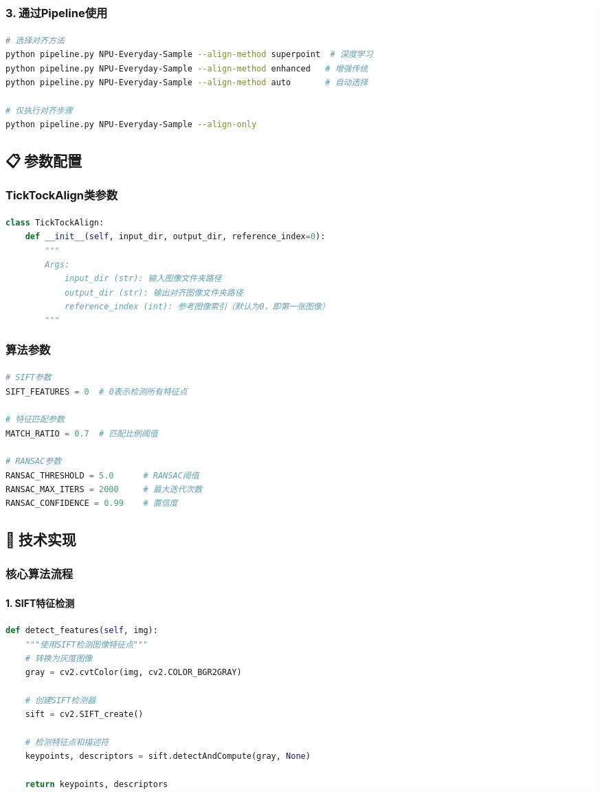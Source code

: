 ### 3. 通过Pipeline使用
```bash
# 选择对齐方法
python pipeline.py NPU-Everyday-Sample --align-method superpoint  # 深度学习
python pipeline.py NPU-Everyday-Sample --align-method enhanced   # 增强传统
python pipeline.py NPU-Everyday-Sample --align-method auto       # 自动选择

# 仅执行对齐步骤
python pipeline.py NPU-Everyday-Sample --align-only
```

## 📋 参数配置

### TickTockAlign类参数
```python
class TickTockAlign:
    def __init__(self, input_dir, output_dir, reference_index=0):
        """
        Args:
            input_dir (str): 输入图像文件夹路径
            output_dir (str): 输出对齐图像文件夹路径  
            reference_index (int): 参考图像索引（默认为0，即第一张图像）
        """
```

### 算法参数
```python
# SIFT参数
SIFT_FEATURES = 0  # 0表示检测所有特征点

# 特征匹配参数
MATCH_RATIO = 0.7  # 匹配比例阈值

# RANSAC参数
RANSAC_THRESHOLD = 5.0      # RANSAC阈值
RANSAC_MAX_ITERS = 2000     # 最大迭代次数
RANSAC_CONFIDENCE = 0.99    # 置信度
```

## 🔧 技术实现

### 核心算法流程

#### 1. SIFT特征检测
```python
def detect_features(self, img):
    """使用SIFT检测图像特征点"""
    # 转换为灰度图像
    gray = cv2.cvtColor(img, cv2.COLOR_BGR2GRAY)
    
    # 创建SIFT检测器
    sift = cv2.SIFT_create()
    
    # 检测特征点和描述符
    keypoints, descriptors = sift.detectAndCompute(gray, None)
    
    return keypoints, descriptors
```
